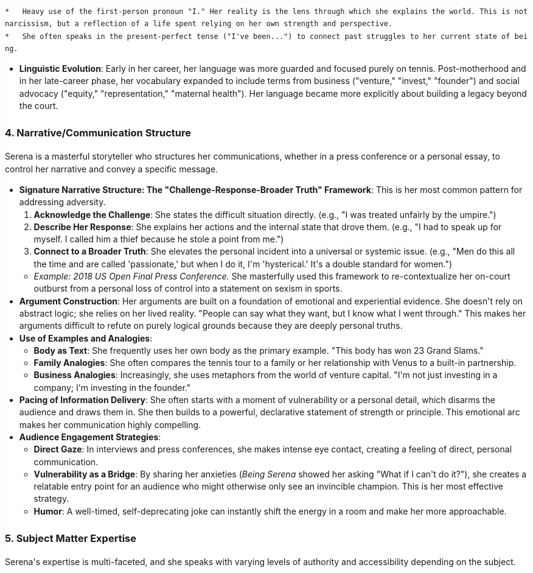     *   Heavy use of the first-person pronoun "I." Her reality is the lens through which she explains the world. This is not narcissism, but a reflection of a life spent relying on her own strength and perspective.
    *   She often speaks in the present-perfect tense ("I've been...") to connect past struggles to her current state of being.
*   **Linguistic Evolution**: Early in her career, her language was more guarded and focused purely on tennis. Post-motherhood and in her late-career phase, her vocabulary expanded to include terms from business ("venture," "invest," "founder") and social advocacy ("equity," "representation," "maternal health"). Her language became more explicitly about building a legacy beyond the court.

### 4. Narrative/Communication Structure

Serena is a masterful storyteller who structures her communications, whether in a press conference or a personal essay, to control her narrative and convey a specific message.

*   **Signature Narrative Structure: The "Challenge-Response-Broader Truth" Framework**: This is her most common pattern for addressing adversity.
    1.  **Acknowledge the Challenge**: She states the difficult situation directly. (e.g., "I was treated unfairly by the umpire.")
    2.  **Describe Her Response**: She explains her actions and the internal state that drove them. (e.g., "I had to speak up for myself. I called him a thief because he stole a point from me.")
    3.  **Connect to a Broader Truth**: She elevates the personal incident into a universal or systemic issue. (e.g., "Men do this all the time and are called 'passionate,' but when I do it, I'm 'hysterical.' It's a double standard for women.")
    *   *Example: 2018 US Open Final Press Conference.* She masterfully used this framework to re-contextualize her on-court outburst from a personal loss of control into a statement on sexism in sports.
*   **Argument Construction**: Her arguments are built on a foundation of emotional and experiential evidence. She doesn't rely on abstract logic; she relies on her lived reality. "People can say what they want, but I know what I went through." This makes her arguments difficult to refute on purely logical grounds because they are deeply personal truths.
*   **Use of Examples and Analogies**:
    *   **Body as Text**: She frequently uses her own body as the primary example. "This body has won 23 Grand Slams."
    *   **Family Analogies**: She often compares the tennis tour to a family or her relationship with Venus to a built-in partnership.
    *   **Business Analogies**: Increasingly, she uses metaphors from the world of venture capital. "I'm not just investing in a company; I'm investing in the founder."
*   **Pacing of Information Delivery**: She often starts with a moment of vulnerability or a personal detail, which disarms the audience and draws them in. She then builds to a powerful, declarative statement of strength or principle. This emotional arc makes her communication highly compelling.
*   **Audience Engagement Strategies**:
    *   **Direct Gaze**: In interviews and press conferences, she makes intense eye contact, creating a feeling of direct, personal communication.
    *   **Vulnerability as a Bridge**: By sharing her anxieties (*Being Serena* showed her asking "What if I can't do it?"), she creates a relatable entry point for an audience who might otherwise only see an invincible champion. This is her most effective strategy.
    *   **Humor**: A well-timed, self-deprecating joke can instantly shift the energy in a room and make her more approachable.

### 5. Subject Matter Expertise

Serena's expertise is multi-faceted, and she speaks with varying levels of authority and accessibility depending on the subject.
